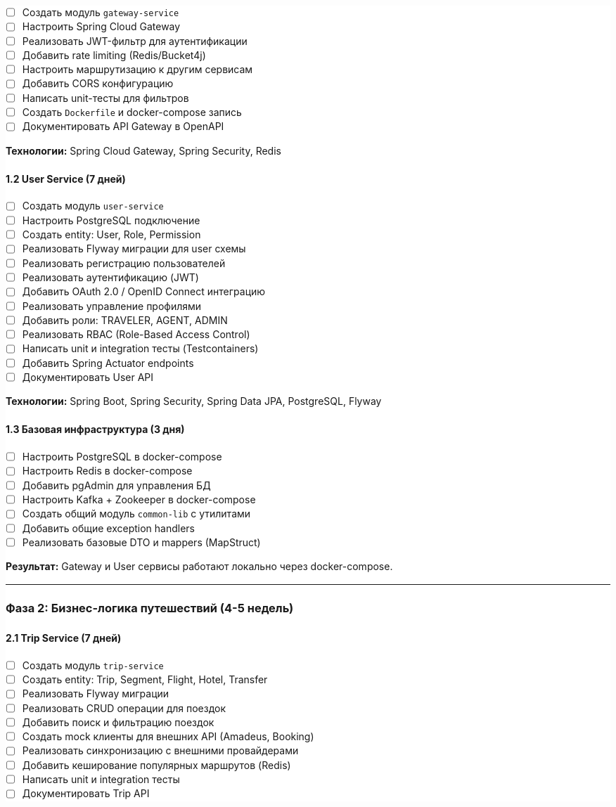 - [ ] Создать модуль `gateway-service`
- [ ] Настроить Spring Cloud Gateway
- [ ] Реализовать JWT-фильтр для аутентификации
- [ ] Добавить rate limiting (Redis/Bucket4j)
- [ ] Настроить маршрутизацию к другим сервисам
- [ ] Добавить CORS конфигурацию
- [ ] Написать unit-тесты для фильтров
- [ ] Создать `Dockerfile` и docker-compose запись
- [ ] Документировать API Gateway в OpenAPI

**Технологии:** Spring Cloud Gateway, Spring Security, Redis

#### **1.2 User Service (7 дней)**

- [ ] Создать модуль `user-service`
- [ ] Настроить PostgreSQL подключение
- [ ] Создать entity: User, Role, Permission
- [ ] Реализовать Flyway миграции для user схемы
- [ ] Реализовать регистрацию пользователей
- [ ] Реализовать аутентификацию (JWT)
- [ ] Добавить OAuth 2.0 / OpenID Connect интеграцию
- [ ] Реализовать управление профилями
- [ ] Добавить роли: TRAVELER, AGENT, ADMIN
- [ ] Реализовать RBAC (Role-Based Access Control)
- [ ] Написать unit и integration тесты (Testcontainers)
- [ ] Добавить Spring Actuator endpoints
- [ ] Документировать User API

**Технологии:** Spring Boot, Spring Security, Spring Data JPA, PostgreSQL, Flyway

#### **1.3 Базовая инфраструктура (3 дня)**

- [ ] Настроить PostgreSQL в docker-compose
- [ ] Настроить Redis в docker-compose
- [ ] Добавить pgAdmin для управления БД
- [ ] Настроить Kafka + Zookeeper в docker-compose
- [ ] Создать общий модуль `common-lib` с утилитами
- [ ] Добавить общие exception handlers
- [ ] Реализовать базовые DTO и mappers (MapStruct)

**Результат:** Gateway и User сервисы работают локально через docker-compose.

---

### **Фаза 2: Бизнес-логика путешествий (4-5 недель)**

#### **2.1 Trip Service (7 дней)**

- [ ] Создать модуль `trip-service`
- [ ] Создать entity: Trip, Segment, Flight, Hotel, Transfer
- [ ] Реализовать Flyway миграции
- [ ] Реализовать CRUD операции для поездок
- [ ] Добавить поиск и фильтрацию поездок
- [ ] Создать mock клиенты для внешних API (Amadeus, Booking)
- [ ] Реализовать синхронизацию с внешними провайдерами
- [ ] Добавить кеширование популярных маршрутов (Redis)
- [ ] Написать unit и integration тесты
- [ ] Документировать Trip API
